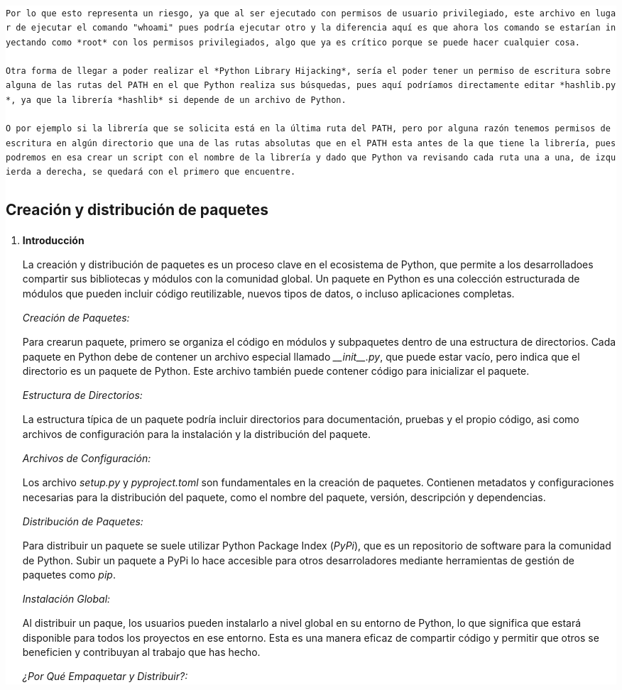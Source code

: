 	Por lo que esto representa un riesgo, ya que al ser ejecutado con permisos de usuario privilegiado, este archivo en lugar de ejecutar el comando "whoami" pues podría ejecutar otro y la diferencia aquí es que ahora los comando se estarían inyectando como *root* con los permisos privilegiados, algo que ya es crítico porque se puede hacer cualquier cosa.

	Otra forma de llegar a poder realizar el *Python Library Hijacking*, sería el poder tener un permiso de escritura sobre alguna de las rutas del PATH en el que Python realiza sus búsquedas, pues aquí podríamos directamente editar *hashlib.py*, ya que la librería *hashlib* si depende de un archivo de Python.

	O por ejemplo si la librería que se solicita está en la última ruta del PATH, pero por alguna razón tenemos permisos de escritura en algún directorio que una de las rutas absolutas que en el PATH esta antes de la que tiene la librería, pues podremos en esa crear un script con el nombre de la librería y dado que Python va revisando cada ruta una a una, de izquierda a derecha, se quedará con el primero que encuentre.


## **Creación y distribución de paquetes**

1. **Introducción**

	La creación y distribución de paquetes es un proceso clave en el ecosistema de Python, que permite a los desarrolladoes compartir sus bibliotecas y módulos con la comunidad global. Un paquete en Python es una colección estructurada de módulos que pueden incluir código reutilizable, nuevos tipos de datos, o incluso aplicaciones completas.

	*Creación de Paquetes:*

	Para crearun paquete, primero se organiza el código en módulos y subpaquetes dentro de una estructura de directorios. Cada paquete en Python debe de contener un archivo especial llamado *\_\_init\_\_.py*, que puede estar vacío, pero indica que el directorio es un paquete de Python. Este archivo también puede contener código para inicializar el paquete.

	*Estructura de Directorios:*

	La estructura típica de un paquete podría incluir directorios para documentación, pruebas y el propio código, asi como archivos de configuración para la instalación y la distribución del paquete.

	*Archivos de Configuración:*

	Los archivo *setup.py* y *pyproject.toml* son fundamentales en la creación de paquetes. Contienen metadatos y configuraciones necesarias para la distribución del paquete, como el nombre del paquete, versión, descripción y dependencias.

	*Distribución de Paquetes:*

	Para distribuir un paquete se suele utilizar Python Package Index (*PyPi*), que es un repositorio de software para la comunidad de Python. Subir un paquete a PyPi lo hace accesible para otros desarroladores mediante herramientas de gestión de paquetes como *pip*.

	*Instalación Global:*

	Al distribuir un paque, los usuarios pueden instalarlo a nivel global en su entorno de Python, lo que significa que estará disponible para todos los proyectos en ese entorno. Esta es una manera eficaz de compartir código y permitir que otros se beneficien y contribuyan al trabajo que has hecho.

	*¿Por Qué Empaquetar y Distribuir?:*
